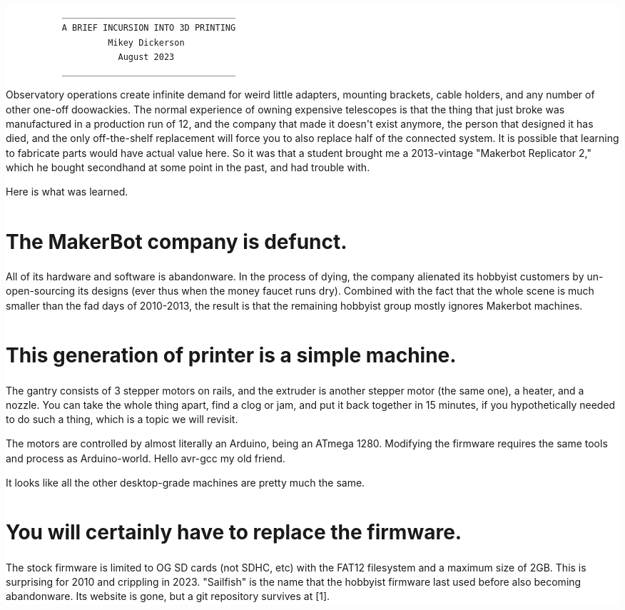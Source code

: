                __________________________________
               A BRIEF INCURSION INTO 3D PRINTING
                        Mikey Dickerson
                          August 2023
               __________________________________


Observatory operations create infinite demand for weird little
adapters, mounting brackets, cable holders, and any number of other
one-off doowackies.  The normal experience of owning expensive
telescopes is that the thing that just broke was manufactured in a
production run of 12, and the company that made it doesn't exist
anymore, the person that designed it has died, and the only
off-the-shelf replacement will force you to also replace half of the
connected system.  It is possible that learning to fabricate parts
would have actual value here.  So it was that a student brought me a
2013-vintage "Makerbot Replicator 2," which he bought secondhand at
some point in the past, and had trouble with.

Here is what was learned.

# The MakerBot company is defunct.

All of its hardware and software is abandonware.  In the process of
dying, the company alienated its hobbyist customers by
un-open-sourcing its designs (ever thus when the money faucet runs
dry).  Combined with the fact that the whole scene is much smaller
than the fad days of 2010-2013, the result is that the remaining
hobbyist group mostly ignores Makerbot machines.

# This generation of printer is a simple machine.

The gantry consists of 3 stepper motors on rails, and the extruder is
another stepper motor (the same one), a heater, and a nozzle.  You can
take the whole thing apart, find a clog or jam, and put it back
together in 15 minutes, if you hypothetically needed to do such a
thing, which is a topic we will revisit.

The motors are controlled by almost literally an Arduino, being an
ATmega 1280.  Modifying the firmware requires the same tools and
process as Arduino-world.  Hello avr-gcc my old friend.

It looks like all the other desktop-grade machines are pretty much the
same.

# You will certainly have to replace the firmware.

The stock firmware is limited to OG SD cards (not SDHC, etc) with the
FAT12 filesystem and a maximum size of 2GB.  This is surprising for
2010 and crippling in 2023.  "Sailfish" is the name that the hobbyist
firmware last used before also becoming abandonware.  Its website is
gone, but a git repository survives at [1].
